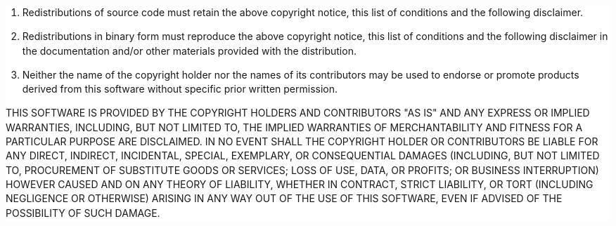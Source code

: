 1. Redistributions of source code must retain the above copyright notice, this list of conditions and the following disclaimer.

2. Redistributions in binary form must reproduce the above copyright notice, this list of conditions and the following disclaimer in the documentation and/or other materials provided with the distribution.

3. Neither the name of the copyright holder nor the names of its contributors may be used to endorse or promote products derived from this software without specific prior written permission.

THIS SOFTWARE IS PROVIDED BY THE COPYRIGHT HOLDERS AND CONTRIBUTORS "AS IS" AND ANY EXPRESS OR IMPLIED WARRANTIES, INCLUDING, BUT NOT LIMITED TO, THE IMPLIED WARRANTIES OF MERCHANTABILITY AND FITNESS FOR A PARTICULAR PURPOSE ARE DISCLAIMED. IN NO EVENT SHALL THE COPYRIGHT HOLDER OR CONTRIBUTORS BE LIABLE FOR ANY DIRECT, INDIRECT, INCIDENTAL, SPECIAL, EXEMPLARY, OR CONSEQUENTIAL DAMAGES (INCLUDING, BUT NOT LIMITED TO, PROCUREMENT OF SUBSTITUTE GOODS OR SERVICES; LOSS OF USE, DATA, OR PROFITS; OR BUSINESS INTERRUPTION) HOWEVER CAUSED AND ON ANY THEORY OF LIABILITY, WHETHER IN CONTRACT, STRICT LIABILITY, OR TORT (INCLUDING NEGLIGENCE OR OTHERWISE) ARISING IN ANY WAY OUT OF THE USE OF THIS SOFTWARE, EVEN IF ADVISED OF THE POSSIBILITY OF SUCH DAMAGE.
